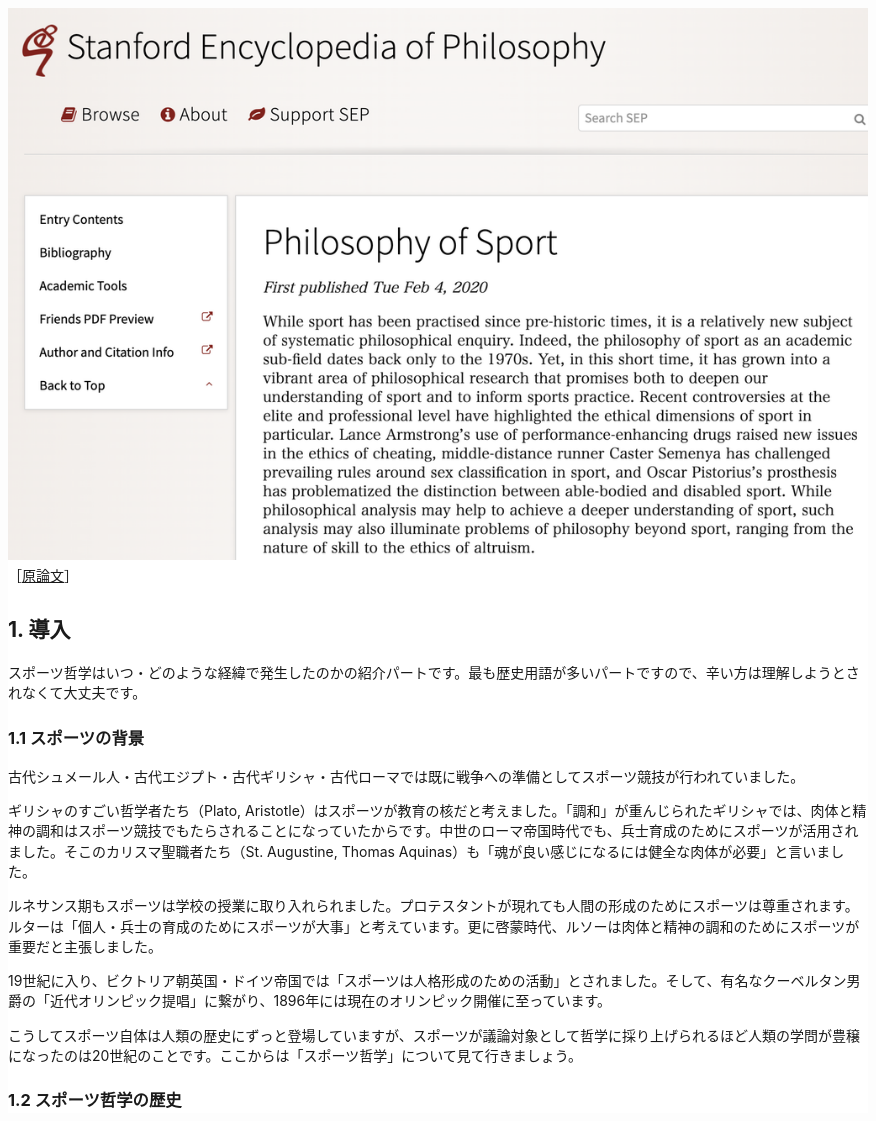 !["代替メッセージ"](/images/Sport/PoS_Stanford.png)  
［[原論文](https://plato.stanford.edu/entries/sport/)］

## 1. 導入

スポーツ哲学はいつ・どのような経緯で発生したのかの紹介パートです。最も歴史用語が多いパートですので、辛い方は理解しようとされなくて大丈夫です。

### 1.1 スポーツの背景

古代シュメール人・古代エジプト・古代ギリシャ・古代ローマでは既に戦争への準備としてスポーツ競技が行われていました。

ギリシャのすごい哲学者たち（Plato, Aristotle）はスポーツが教育の核だと考えました。「調和」が重んじられたギリシャでは、肉体と精神の調和はスポーツ競技でもたらされることになっていたからです。中世のローマ帝国時代でも、兵士育成のためにスポーツが活用されました。そこのカリスマ聖職者たち（St. Augustine, Thomas Aquinas）も「魂が良い感じになるには健全な肉体が必要」と言いました。

ルネサンス期もスポーツは学校の授業に取り入れられました。プロテスタントが現れても人間の形成のためにスポーツは尊重されます。ルターは「個人・兵士の育成のためにスポーツが大事」と考えています。更に啓蒙時代、ルソーは肉体と精神の調和のためにスポーツが重要だと主張しました。

19世紀に入り、ビクトリア朝英国・ドイツ帝国では「スポーツは人格形成のための活動」とされました。そして、有名なクーベルタン男爵の「近代オリンピック提唱」に繋がり、1896年には現在のオリンピック開催に至っています。

こうしてスポーツ自体は人類の歴史にずっと登場していますが、スポーツが議論対象として哲学に採り上げられるほど人類の学問が豊穣になったのは20世紀のことです。ここからは「スポーツ哲学」について見て行きましょう。

### 1.2 スポーツ哲学の歴史
